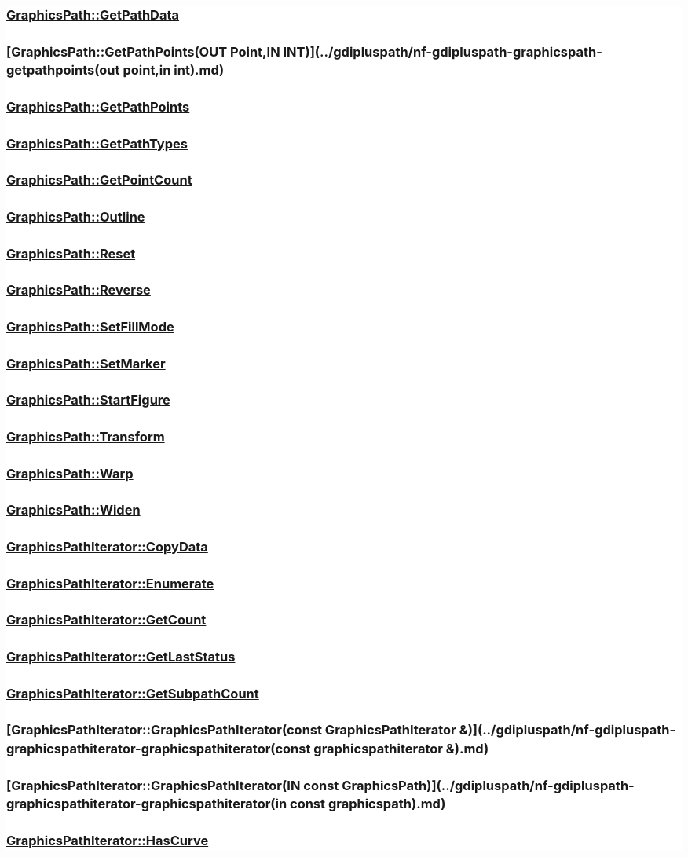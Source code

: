 ### [GraphicsPath::GetPathData](../gdipluspath/nf-gdipluspath-graphicspath-getpathdata.md)
### [GraphicsPath::GetPathPoints(OUT Point,IN INT)](../gdipluspath/nf-gdipluspath-graphicspath-getpathpoints(out point,in int).md)
### [GraphicsPath::GetPathPoints](../gdipluspath/nf-gdipluspath-graphicspath-getpathpoints.md)
### [GraphicsPath::GetPathTypes](../gdipluspath/nf-gdipluspath-graphicspath-getpathtypes.md)
### [GraphicsPath::GetPointCount](../gdipluspath/nf-gdipluspath-graphicspath-getpointcount.md)
### [GraphicsPath::Outline](../gdipluspath/nf-gdipluspath-graphicspath-outline.md)
### [GraphicsPath::Reset](../gdipluspath/nf-gdipluspath-graphicspath-reset.md)
### [GraphicsPath::Reverse](../gdipluspath/nf-gdipluspath-graphicspath-reverse.md)
### [GraphicsPath::SetFillMode](../gdipluspath/nf-gdipluspath-graphicspath-setfillmode.md)
### [GraphicsPath::SetMarker](../gdipluspath/nf-gdipluspath-graphicspath-setmarker.md)
### [GraphicsPath::StartFigure](../gdipluspath/nf-gdipluspath-graphicspath-startfigure.md)
### [GraphicsPath::Transform](../gdipluspath/nf-gdipluspath-graphicspath-transform.md)
### [GraphicsPath::Warp](../gdipluspath/nf-gdipluspath-graphicspath-warp.md)
### [GraphicsPath::Widen](../gdipluspath/nf-gdipluspath-graphicspath-widen.md)
### [GraphicsPathIterator::CopyData](../gdipluspath/nf-gdipluspath-graphicspathiterator-copydata.md)
### [GraphicsPathIterator::Enumerate](../gdipluspath/nf-gdipluspath-graphicspathiterator-enumerate.md)
### [GraphicsPathIterator::GetCount](../gdipluspath/nf-gdipluspath-graphicspathiterator-getcount.md)
### [GraphicsPathIterator::GetLastStatus](../gdipluspath/nf-gdipluspath-graphicspathiterator-getlaststatus.md)
### [GraphicsPathIterator::GetSubpathCount](../gdipluspath/nf-gdipluspath-graphicspathiterator-getsubpathcount.md)
### [GraphicsPathIterator::GraphicsPathIterator(const GraphicsPathIterator &)](../gdipluspath/nf-gdipluspath-graphicspathiterator-graphicspathiterator(const graphicspathiterator &).md)
### [GraphicsPathIterator::GraphicsPathIterator(IN const GraphicsPath)](../gdipluspath/nf-gdipluspath-graphicspathiterator-graphicspathiterator(in const graphicspath).md)
### [GraphicsPathIterator::HasCurve](../gdipluspath/nf-gdipluspath-graphicspathiterator-hascurve.md)
